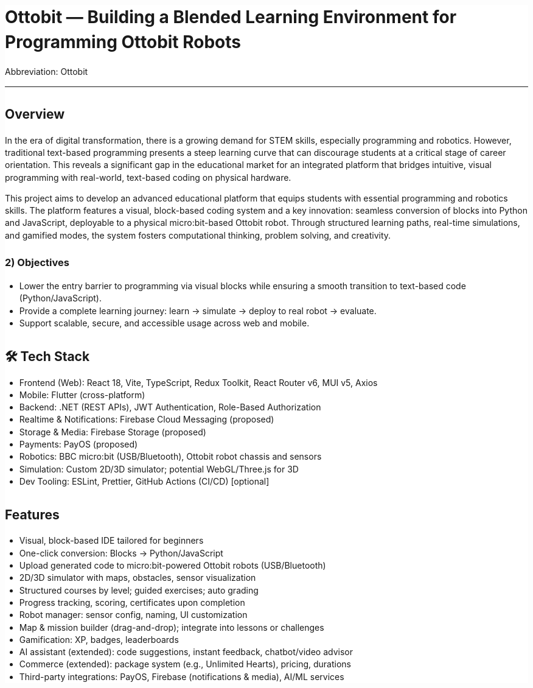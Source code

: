 # Ottobit — Building a Blended Learning Environment for Programming Ottobit Robots

Abbreviation: Ottobit

---

## Overview

In the era of digital transformation, there is a growing demand for STEM skills, especially programming and robotics. However, traditional text-based programming presents a steep learning curve that can discourage students at a critical stage of career orientation. This reveals a significant gap in the educational market for an integrated platform that bridges intuitive, visual programming with real-world, text-based coding on physical hardware.

This project aims to develop an advanced educational platform that equips students with essential programming and robotics skills. The platform features a visual, block-based coding system and a key innovation: seamless conversion of blocks into Python and JavaScript, deployable to a physical micro:bit-based Ottobit robot. Through structured learning paths, real-time simulations, and gamified modes, the system fosters computational thinking, problem solving, and creativity.

### 2) Objectives

- Lower the entry barrier to programming via visual blocks while ensuring a smooth transition to text-based code (Python/JavaScript).
- Provide a complete learning journey: learn → simulate → deploy to real robot → evaluate.
- Support scalable, secure, and accessible usage across web and mobile.

## 🛠️ Tech Stack

- Frontend (Web): React 18, Vite, TypeScript, Redux Toolkit, React Router v6, MUI v5, Axios
- Mobile: Flutter (cross-platform)
- Backend: .NET (REST APIs), JWT Authentication, Role-Based Authorization
- Realtime & Notifications: Firebase Cloud Messaging (proposed)
- Storage & Media: Firebase Storage (proposed)
- Payments: PayOS (proposed)
- Robotics: BBC micro:bit (USB/Bluetooth), Ottobit robot chassis and sensors
- Simulation: Custom 2D/3D simulator; potential WebGL/Three.js for 3D
- Dev Tooling: ESLint, Prettier, GitHub Actions (CI/CD) [optional]

## Features

- Visual, block-based IDE tailored for beginners
- One-click conversion: Blocks → Python/JavaScript
- Upload generated code to micro:bit-powered Ottobit robots (USB/Bluetooth)
- 2D/3D simulator with maps, obstacles, sensor visualization
- Structured courses by level; guided exercises; auto grading
- Progress tracking, scoring, certificates upon completion
- Robot manager: sensor config, naming, UI customization
- Map & mission builder (drag-and-drop); integrate into lessons or challenges
- Gamification: XP, badges, leaderboards
- AI assistant (extended): code suggestions, instant feedback, chatbot/video advisor
- Commerce (extended): package system (e.g., Unlimited Hearts), pricing, durations
- Third-party integrations: PayOS, Firebase (notifications & media), AI/ML services
